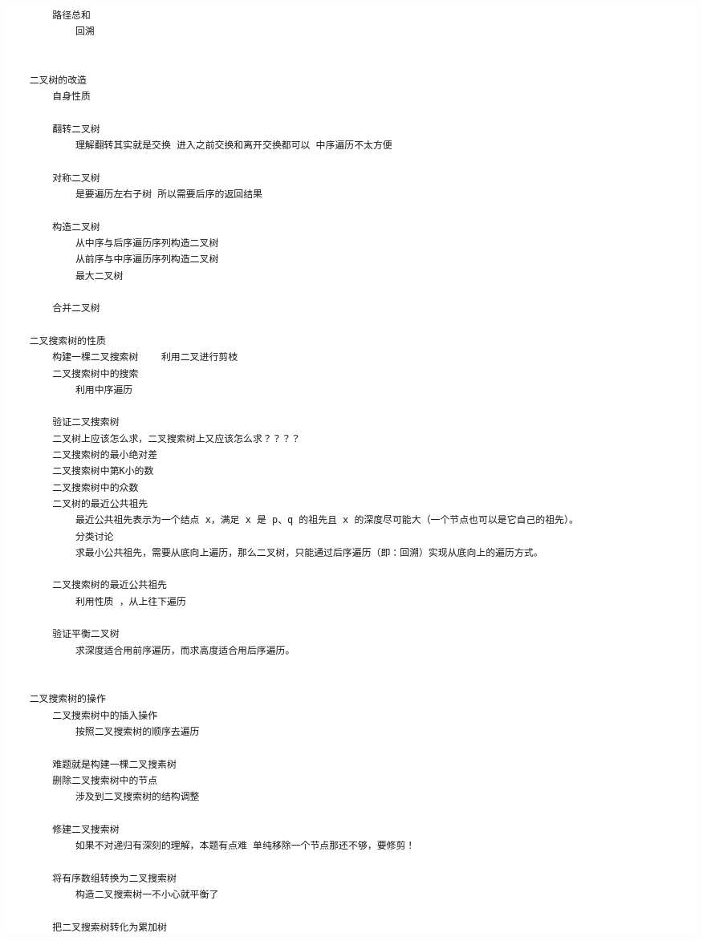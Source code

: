             路径总和
                回溯


        二叉树的改造
            自身性质

            翻转二叉树
                理解翻转其实就是交换 进入之前交换和离开交换都可以 中序遍历不太方便

            对称二叉树
                是要遍历左右子树 所以需要后序的返回结果

            构造二叉树
                从中序与后序遍历序列构造二叉树
                从前序与中序遍历序列构造二叉树
                最大二叉树

            合并二叉树

        二叉搜索树的性质
            构建一棵二叉搜索树    利用二叉进行剪枝
            二叉搜索树中的搜索
                利用中序遍历

            验证二叉搜索树
            二叉树上应该怎么求，二叉搜索树上又应该怎么求？？？？
            二叉搜索树的最小绝对差
            二叉搜索树中第K小的数
            二叉搜索树中的众数
            二叉树的最近公共祖先
                最近公共祖先表示为一个结点 x，满足 x 是 p、q 的祖先且 x 的深度尽可能大（一个节点也可以是它自己的祖先）。
                分类讨论
                求最小公共祖先，需要从底向上遍历，那么二叉树，只能通过后序遍历（即：回溯）实现从底向上的遍历方式。

            二叉搜索树的最近公共祖先
                利用性质 ，从上往下遍历

            验证平衡二叉树
                求深度适合用前序遍历，而求高度适合用后序遍历。


        二叉搜索树的操作
            二叉搜索树中的插入操作
                按照二叉搜索树的顺序去遍历

            难题就是构建一棵二叉搜素树
            删除二叉搜索树中的节点
                涉及到二叉搜索树的结构调整

            修建二叉搜索树
                如果不对递归有深刻的理解，本题有点难 单纯移除一个节点那还不够，要修剪！

            将有序数组转换为二叉搜索树
                构造二叉搜索树一不小心就平衡了

            把二叉搜索树转化为累加树

